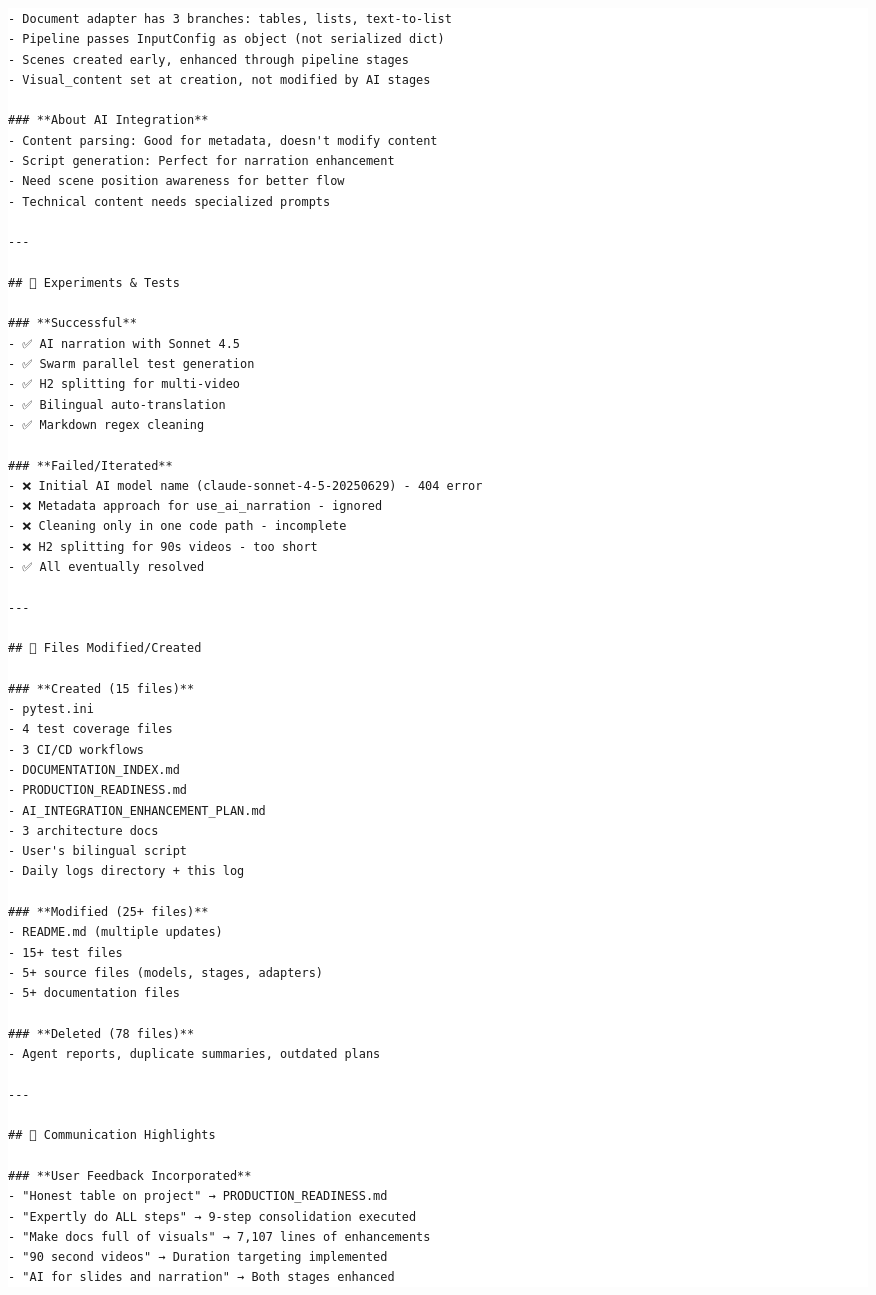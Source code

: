 ```
- Document adapter has 3 branches: tables, lists, text-to-list
- Pipeline passes InputConfig as object (not serialized dict)
- Scenes created early, enhanced through pipeline stages
- Visual_content set at creation, not modified by AI stages

### **About AI Integration**
- Content parsing: Good for metadata, doesn't modify content
- Script generation: Perfect for narration enhancement
- Need scene position awareness for better flow
- Technical content needs specialized prompts

---

## 🔬 Experiments & Tests

### **Successful**
- ✅ AI narration with Sonnet 4.5
- ✅ Swarm parallel test generation
- ✅ H2 splitting for multi-video
- ✅ Bilingual auto-translation
- ✅ Markdown regex cleaning

### **Failed/Iterated**
- ❌ Initial AI model name (claude-sonnet-4-5-20250629) - 404 error
- ❌ Metadata approach for use_ai_narration - ignored
- ❌ Cleaning only in one code path - incomplete
- ❌ H2 splitting for 90s videos - too short
- ✅ All eventually resolved

---

## 📁 Files Modified/Created

### **Created (15 files)**
- pytest.ini
- 4 test coverage files
- 3 CI/CD workflows
- DOCUMENTATION_INDEX.md
- PRODUCTION_READINESS.md
- AI_INTEGRATION_ENHANCEMENT_PLAN.md
- 3 architecture docs
- User's bilingual script
- Daily logs directory + this log

### **Modified (25+ files)**
- README.md (multiple updates)
- 15+ test files
- 5+ source files (models, stages, adapters)
- 5+ documentation files

### **Deleted (78 files)**
- Agent reports, duplicate summaries, outdated plans

---

## 💬 Communication Highlights

### **User Feedback Incorporated**
- "Honest table on project" → PRODUCTION_READINESS.md
- "Expertly do ALL steps" → 9-step consolidation executed
- "Make docs full of visuals" → 7,107 lines of enhancements
- "90 second videos" → Duration targeting implemented
- "AI for slides and narration" → Both stages enhanced
```